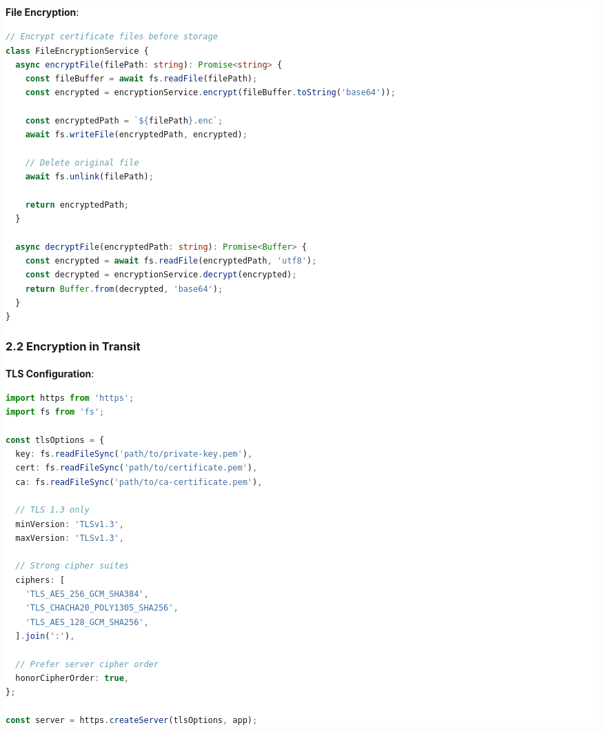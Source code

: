 **File Encryption**:
```typescript
// Encrypt certificate files before storage
class FileEncryptionService {
  async encryptFile(filePath: string): Promise<string> {
    const fileBuffer = await fs.readFile(filePath);
    const encrypted = encryptionService.encrypt(fileBuffer.toString('base64'));
    
    const encryptedPath = `${filePath}.enc`;
    await fs.writeFile(encryptedPath, encrypted);
    
    // Delete original file
    await fs.unlink(filePath);
    
    return encryptedPath;
  }
  
  async decryptFile(encryptedPath: string): Promise<Buffer> {
    const encrypted = await fs.readFile(encryptedPath, 'utf8');
    const decrypted = encryptionService.decrypt(encrypted);
    return Buffer.from(decrypted, 'base64');
  }
}
```

### 2.2 Encryption in Transit

**TLS Configuration**:
```typescript
import https from 'https';
import fs from 'fs';

const tlsOptions = {
  key: fs.readFileSync('path/to/private-key.pem'),
  cert: fs.readFileSync('path/to/certificate.pem'),
  ca: fs.readFileSync('path/to/ca-certificate.pem'),
  
  // TLS 1.3 only
  minVersion: 'TLSv1.3',
  maxVersion: 'TLSv1.3',
  
  // Strong cipher suites
  ciphers: [
    'TLS_AES_256_GCM_SHA384',
    'TLS_CHACHA20_POLY1305_SHA256',
    'TLS_AES_128_GCM_SHA256',
  ].join(':'),
  
  // Prefer server cipher order
  honorCipherOrder: true,
};

const server = https.createServer(tlsOptions, app);
```
